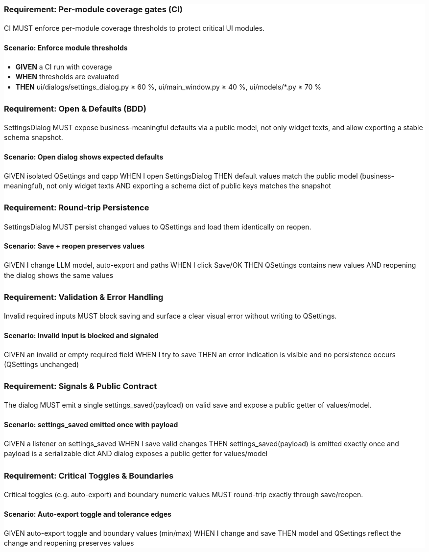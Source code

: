 ### Requirement: Per-module coverage gates (CI)
CI MUST enforce per-module coverage thresholds to protect critical UI modules.
#### Scenario: Enforce module thresholds
- **GIVEN** a CI run with coverage
- **WHEN** thresholds are evaluated
- **THEN** ui/dialogs/settings_dialog.py ≥ 60 %, ui/main_window.py ≥ 40 %, ui/models/*.py ≥ 70 %

### Requirement: Open & Defaults (BDD)
SettingsDialog MUST expose business-meaningful defaults via a public model, not only widget texts, and allow exporting a stable schema snapshot.
#### Scenario: Open dialog shows expected defaults
GIVEN isolated QSettings and qapp
WHEN I open SettingsDialog
THEN default values match the public model (business-meaningful), not only widget texts
AND exporting a schema dict of public keys matches the snapshot

### Requirement: Round-trip Persistence
SettingsDialog MUST persist changed values to QSettings and load them identically on reopen.
#### Scenario: Save + reopen preserves values
GIVEN I change LLM model, auto-export and paths
WHEN I click Save/OK
THEN QSettings contains new values AND reopening the dialog shows the same values

### Requirement: Validation & Error Handling
Invalid required inputs MUST block saving and surface a clear visual error without writing to QSettings.
#### Scenario: Invalid input is blocked and signaled
GIVEN an invalid or empty required field
WHEN I try to save
THEN an error indication is visible and no persistence occurs (QSettings unchanged)

### Requirement: Signals & Public Contract
The dialog MUST emit a single settings_saved(payload) on valid save and expose a public getter of values/model.
#### Scenario: settings_saved emitted once with payload
GIVEN a listener on settings_saved
WHEN I save valid changes
THEN settings_saved(payload) is emitted exactly once and payload is a serializable dict
AND dialog exposes a public getter for values/model

### Requirement: Critical Toggles & Boundaries
Critical toggles (e.g. auto-export) and boundary numeric values MUST round-trip exactly through save/reopen.
#### Scenario: Auto-export toggle and tolerance edges
GIVEN auto-export toggle and boundary values (min/max)
WHEN I change and save
THEN model and QSettings reflect the change and reopening preserves values
